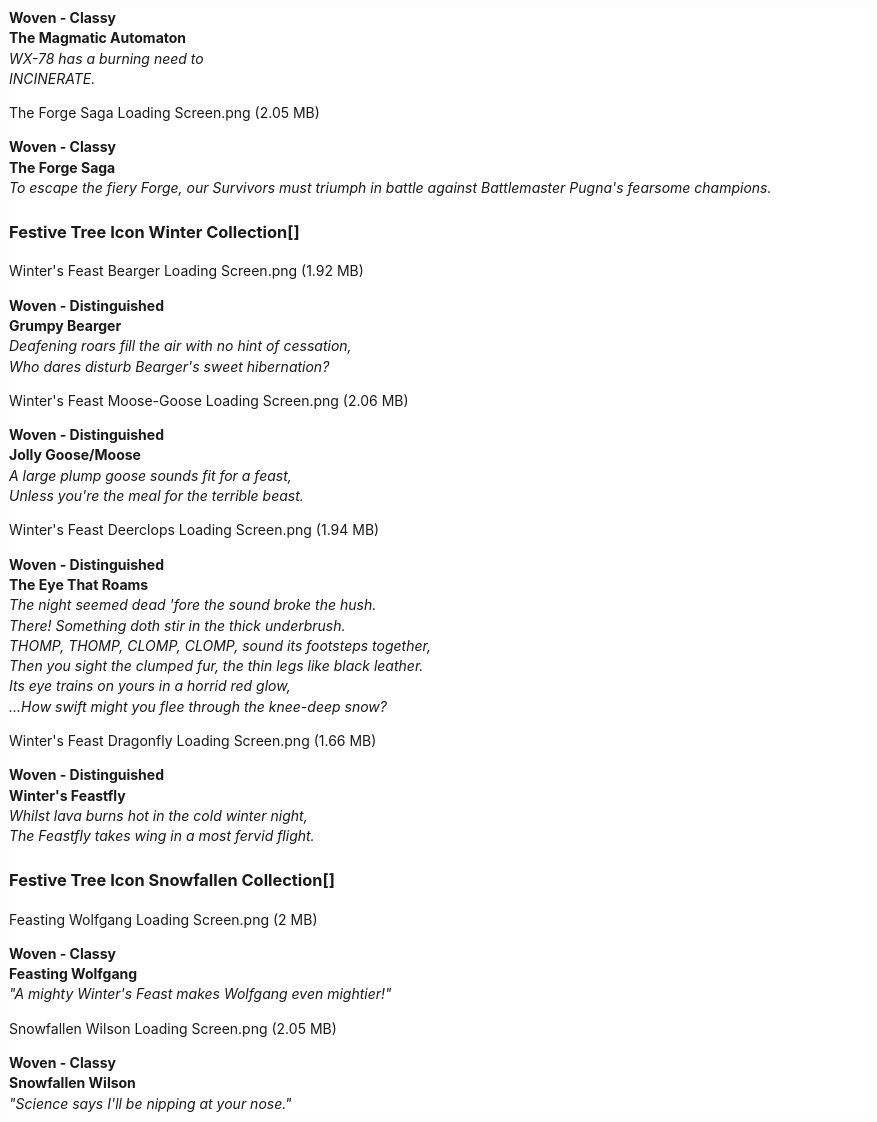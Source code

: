 **Woven - Classy  
The Magmatic Automaton**  
*WX-78 has a burning need to  
INCINERATE.*

The Forge Saga Loading Screen.png (2.05 MB)

**Woven - Classy  
The Forge Saga**  
*To escape the fiery Forge, our Survivors must triumph in battle against Battlemaster Pugna's fearsome champions.*

### Festive Tree Icon Winter Collection[]

Winter's Feast Bearger Loading Screen.png (1.92 MB)

**Woven - Distinguished  
Grumpy Bearger**  
*Deafening roars fill the air with no hint of cessation,  
Who dares disturb Bearger's sweet hibernation?*

Winter's Feast Moose-Goose Loading Screen.png (2.06 MB)

**Woven - Distinguished  
Jolly Goose/Moose**  
*A large plump goose sounds fit for a feast,  
Unless you're the meal for the terrible beast.*

Winter's Feast Deerclops Loading Screen.png (1.94 MB)

**Woven - Distinguished  
The Eye That Roams**  
*The night seemed dead 'fore the sound broke the hush.  
There! Something doth stir in the thick underbrush.  
THOMP, THOMP, CLOMP, CLOMP, sound its footsteps together,  
Then you sight the clumped fur, the thin legs like black leather.  
Its eye trains on yours in a horrid red glow,  
...How swift might you flee through the knee-deep snow?*

Winter's Feast Dragonfly Loading Screen.png (1.66 MB)

**Woven - Distinguished  
Winter's Feastfly**  
*Whilst lava burns hot in the cold winter night,  
The Feastfly takes wing in a most fervid flight.*

### Festive Tree Icon Snowfallen Collection[]

Feasting Wolfgang Loading Screen.png (2 MB)

**Woven - Classy  
Feasting Wolfgang**  
*"A mighty Winter's Feast makes Wolfgang even mightier!"*

Snowfallen Wilson Loading Screen.png (2.05 MB)

**Woven - Classy  
Snowfallen Wilson**  
*"Science says I'll be nipping at your nose."*
